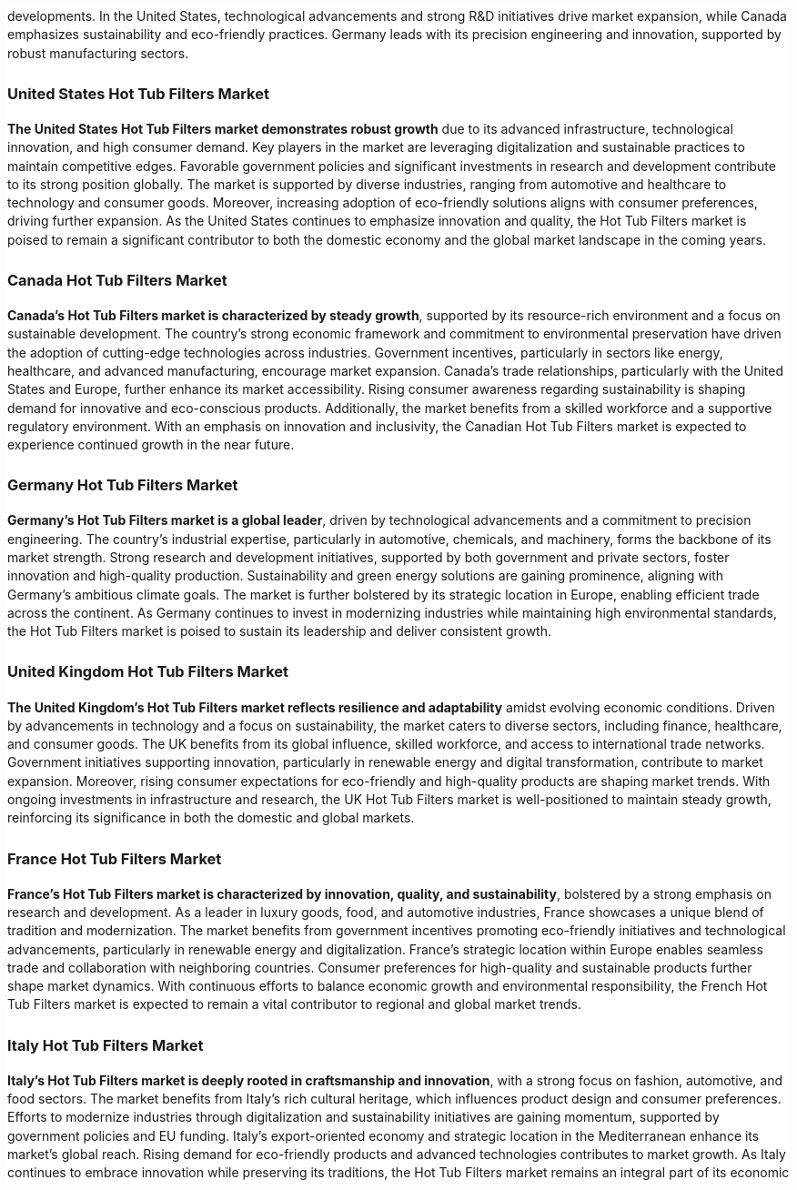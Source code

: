 developments. In the United States, technological advancements and strong R&amp;D initiatives drive market expansion, while Canada emphasizes sustainability and eco-friendly practices. Germany leads with its precision engineering and innovation, supported by robust manufacturing sectors.</span></em></p></blockquote><h3><strong>United States Hot Tub Filters Market</strong></h3><p><strong>The United States Hot Tub Filters market demonstrates robust growth</strong> due to its advanced infrastructure, technological innovation, and high consumer demand. Key players in the market are leveraging digitalization and sustainable practices to maintain competitive edges. Favorable government policies and significant investments in research and development contribute to its strong position globally. The market is supported by diverse industries, ranging from automotive and healthcare to technology and consumer goods. Moreover, increasing adoption of eco-friendly solutions aligns with consumer preferences, driving further expansion. As the United States continues to emphasize innovation and quality, the Hot Tub Filters market is poised to remain a significant contributor to both the domestic economy and the global market landscape in the coming years.</p><h3><strong>Canada Hot Tub Filters Market</strong></h3><p><strong>Canada&rsquo;s Hot Tub Filters market is characterized by steady growth</strong>, supported by its resource-rich environment and a focus on sustainable development. The country&rsquo;s strong economic framework and commitment to environmental preservation have driven the adoption of cutting-edge technologies across industries. Government incentives, particularly in sectors like energy, healthcare, and advanced manufacturing, encourage market expansion. Canada&rsquo;s trade relationships, particularly with the United States and Europe, further enhance its market accessibility. Rising consumer awareness regarding sustainability is shaping demand for innovative and eco-conscious products. Additionally, the market benefits from a skilled workforce and a supportive regulatory environment. With an emphasis on innovation and inclusivity, the Canadian Hot Tub Filters market is expected to experience continued growth in the near future.</p><h3><strong>Germany Hot Tub Filters Market</strong></h3><p><strong>Germany&rsquo;s Hot Tub Filters market is a global leader</strong>, driven by technological advancements and a commitment to precision engineering. The country&rsquo;s industrial expertise, particularly in automotive, chemicals, and machinery, forms the backbone of its market strength. Strong research and development initiatives, supported by both government and private sectors, foster innovation and high-quality production. Sustainability and green energy solutions are gaining prominence, aligning with Germany&rsquo;s ambitious climate goals. The market is further bolstered by its strategic location in Europe, enabling efficient trade across the continent. As Germany continues to invest in modernizing industries while maintaining high environmental standards, the Hot Tub Filters market is poised to sustain its leadership and deliver consistent growth.</p><h3><strong>United Kingdom Hot Tub Filters Market</strong></h3><p><strong>The United Kingdom&rsquo;s Hot Tub Filters market reflects resilience and adaptability</strong> amidst evolving economic conditions. Driven by advancements in technology and a focus on sustainability, the market caters to diverse sectors, including finance, healthcare, and consumer goods. The UK benefits from its global influence, skilled workforce, and access to international trade networks. Government initiatives supporting innovation, particularly in renewable energy and digital transformation, contribute to market expansion. Moreover, rising consumer expectations for eco-friendly and high-quality products are shaping market trends. With ongoing investments in infrastructure and research, the UK Hot Tub Filters market is well-positioned to maintain steady growth, reinforcing its significance in both the domestic and global markets.</p><h3><strong>France Hot Tub Filters Market</strong></h3><p><strong>France&rsquo;s Hot Tub Filters market is characterized by innovation, quality, and sustainability</strong>, bolstered by a strong emphasis on research and development. As a leader in luxury goods, food, and automotive industries, France showcases a unique blend of tradition and modernization. The market benefits from government incentives promoting eco-friendly initiatives and technological advancements, particularly in renewable energy and digitalization. France&rsquo;s strategic location within Europe enables seamless trade and collaboration with neighboring countries. Consumer preferences for high-quality and sustainable products further shape market dynamics. With continuous efforts to balance economic growth and environmental responsibility, the French Hot Tub Filters market is expected to remain a vital contributor to regional and global market trends.</p><h3><strong>Italy Hot Tub Filters Market</strong></h3><p><strong>Italy&rsquo;s Hot Tub Filters market is deeply rooted in craftsmanship and innovation</strong>, with a strong focus on fashion, automotive, and food sectors. The market benefits from Italy&rsquo;s rich cultural heritage, which influences product design and consumer preferences. Efforts to modernize industries through digitalization and sustainability initiatives are gaining momentum, supported by government policies and EU funding. Italy&rsquo;s export-oriented economy and strategic location in the Mediterranean enhance its market&rsquo;s global reach. Rising demand for eco-friendly products and advanced technologies contributes to market growth. As Italy continues to embrace innovation while preserving its traditions, the Hot Tub Filters market remains an integral part of its economic